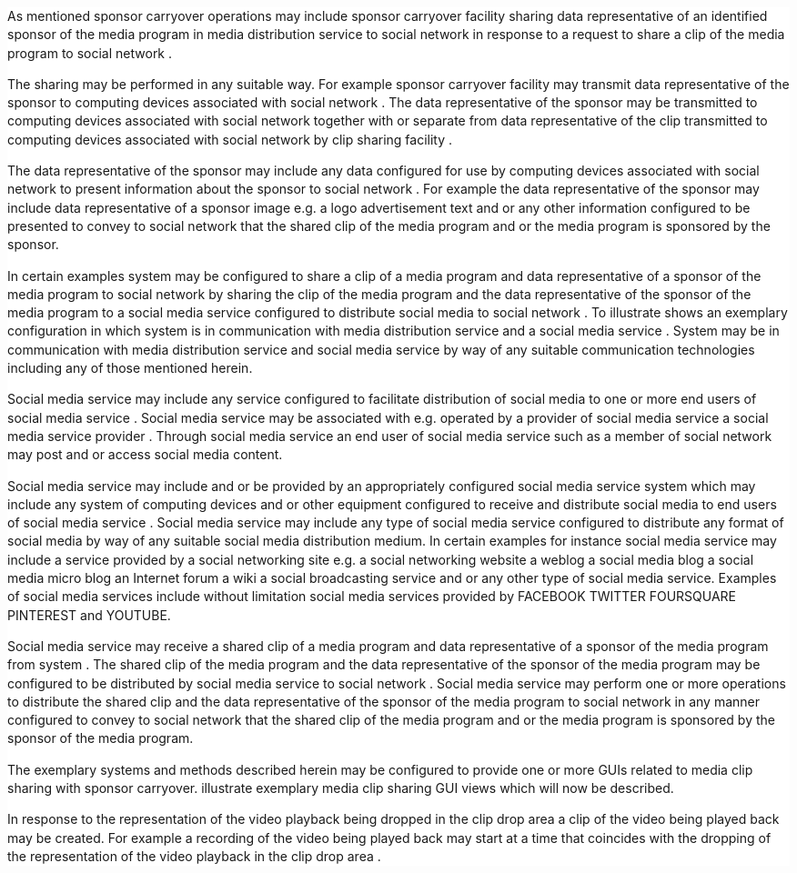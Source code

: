 As mentioned sponsor carryover operations may include sponsor carryover facility sharing data representative of an identified sponsor of the media program in media distribution service to social network in response to a request to share a clip of the media program to social network .

The sharing may be performed in any suitable way. For example sponsor carryover facility may transmit data representative of the sponsor to computing devices associated with social network . The data representative of the sponsor may be transmitted to computing devices associated with social network together with or separate from data representative of the clip transmitted to computing devices associated with social network by clip sharing facility .

The data representative of the sponsor may include any data configured for use by computing devices associated with social network to present information about the sponsor to social network . For example the data representative of the sponsor may include data representative of a sponsor image e.g. a logo advertisement text and or any other information configured to be presented to convey to social network that the shared clip of the media program and or the media program is sponsored by the sponsor.

In certain examples system may be configured to share a clip of a media program and data representative of a sponsor of the media program to social network by sharing the clip of the media program and the data representative of the sponsor of the media program to a social media service configured to distribute social media to social network . To illustrate shows an exemplary configuration in which system is in communication with media distribution service and a social media service . System may be in communication with media distribution service and social media service by way of any suitable communication technologies including any of those mentioned herein.

Social media service may include any service configured to facilitate distribution of social media to one or more end users of social media service . Social media service may be associated with e.g. operated by a provider of social media service a social media service provider . Through social media service an end user of social media service such as a member of social network may post and or access social media content.

Social media service may include and or be provided by an appropriately configured social media service system which may include any system of computing devices and or other equipment configured to receive and distribute social media to end users of social media service . Social media service may include any type of social media service configured to distribute any format of social media by way of any suitable social media distribution medium. In certain examples for instance social media service may include a service provided by a social networking site e.g. a social networking website a weblog a social media blog a social media micro blog an Internet forum a wiki a social broadcasting service and or any other type of social media service. Examples of social media services include without limitation social media services provided by FACEBOOK TWITTER FOURSQUARE PINTEREST and YOUTUBE.

Social media service may receive a shared clip of a media program and data representative of a sponsor of the media program from system . The shared clip of the media program and the data representative of the sponsor of the media program may be configured to be distributed by social media service to social network . Social media service may perform one or more operations to distribute the shared clip and the data representative of the sponsor of the media program to social network in any manner configured to convey to social network that the shared clip of the media program and or the media program is sponsored by the sponsor of the media program.

The exemplary systems and methods described herein may be configured to provide one or more GUIs related to media clip sharing with sponsor carryover. illustrate exemplary media clip sharing GUI views which will now be described.

In response to the representation of the video playback being dropped in the clip drop area a clip of the video being played back may be created. For example a recording of the video being played back may start at a time that coincides with the dropping of the representation of the video playback in the clip drop area .
